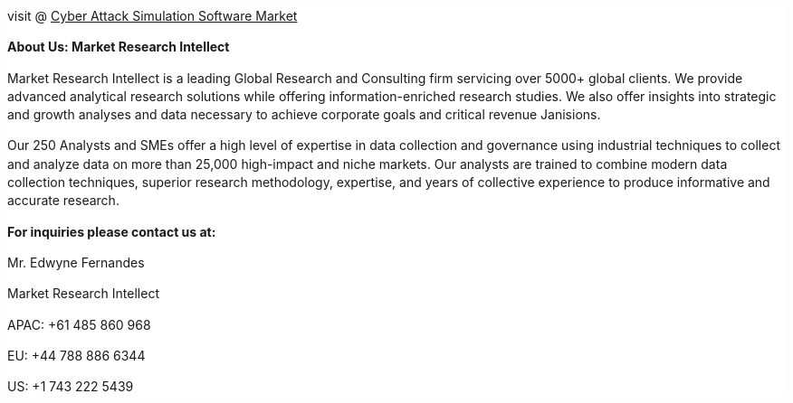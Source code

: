 visit&nbsp;@</strong>&nbsp;</span><span class="font-[700]"><a href="https://www.marketresearchintellect.com/product/cyber-attack-simulation-software-market/?utm_source=Linkedin&utm_medium=841" target="_blank" data-tracking-control-name="article-ssr-frontend-pulse_little-text-block" data-tracking-will-navigate="" data-test-link="">Cyber Attack Simulation Software Market</a></span></p><p><strong><span class="font-[700]">About Us: Market Research Intellect</span></strong></p><p><span class="">Market Research Intellect is a leading Global Research and Consulting firm servicing over 5000+ global clients. We provide advanced analytical research solutions while offering information-enriched research studies.&nbsp;</span>We also offer insights into strategic and growth analyses and data necessary to achieve corporate goals and critical revenue Janisions.</p><p><span class="">Our 250 Analysts and SMEs offer a high level of expertise in data collection and governance using industrial techniques to collect and analyze data on more than 25,000 high-impact and niche markets. Our analysts are trained to combine modern data collection techniques, superior research methodology, expertise, and years of collective experience to produce informative and accurate research.</span></p><p><strong>For inquiries please contact us at:</strong></p><p>Mr. Edwyne Fernandes</p><p>Market Research Intellect</p><p>APAC: +61 485 860 968</p><p>EU: +44 788 886 6344</p><p>US: +1 743 222 5439</p>
